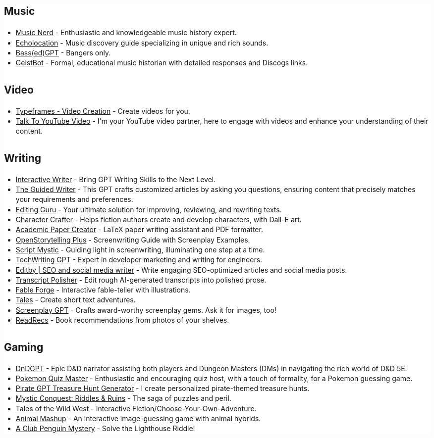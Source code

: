 ## Music
* [Music Nerd](https://chat.openai.com/g/g-U2qhvn81x-music-nerd) - Enthusiastic and knowledgeable music history expert.
* [Echolocation](https://chat.openai.com/g/g-Um51Akg9r-echolocation) - Music discovery guide specializing in unique and rich sounds.
* [Bass(ed)GPT](https://chat.openai.com/g/g-pWKtpUtec-bass-ed-gpt) - Bangers only.
* [GeistBot](https://chat.openai.com/g/g-mms0976dx-geistbot) - Formal, educational music historian with detailed responses and Discogs links.

## Video
* [Typeframes - Video Creation](https://chat.openai.com/g/g-vPFqv6NDp-typeframes-video-creation) - Create videos for you.
* [Talk To YouTube Video](https://chat.openai.com/g/g-ynY1wMTRY-talk-to-youtube-video) - I'm your YouTube video partner, here to engage with videos and enhance your understanding of their content.

## Writing
* [Interactive Writer](https://chat.openai.com/g/g-AaKhBisIN-interactive-writer) - Bring GPT Writing Skills to the Next Level.
* [The Guided Writer](https://chat.openai.com/g/g-spa305Ewq-the-best-guided-writer) - This GPT crafts customized articles by asking you questions, ensuring content that precisely matches your requirements and preferences.
* [Editing Guru](https://chat.openai.com/g/g-AZKC67NTa-editing-guru) - Your ultimate solution for improving, reviewing, and rewriting texts.
* [Character Crafter](https://chat.openai.com/g/g-EabPCuUlt-character-crafter) - Helps fiction authors create and develop characters, with Dall-E art.
* [Academic Paper Creator](https://chat.openai.com/g/g-DzTFVQytf-academic-paper-creator) - LaTeX paper writing assistant and PDF formatter.
* [OpenStorytelling Plus](https://chat.openai.com/g/g-LppT0lwkB-openstorytelling-plus) - Screenwriting Guide with Screenplay Examples.
* [Script Mystic](https://chat.openai.com/g/g-ZNKfbCThn-script-mystic) - Guiding light in screenwriting, illuminating one step at a time.
* [TechWriting GPT](https://chat.openai.com/g/g-TURZVCuy7-techwriting-gpt) - Expert in developer marketing and writing for engineers.
* [Editby | SEO and social media writer](https://chat.openai.com/g/g-I3NZ9DoPL-editby-seo-and-social-media-writer) - Write engaging SEO-optimized articles and social media posts.
* [Transcript Polisher](https://chat.openai.com/g/g-zjBCMv8GA-transcript-polisher) - Edit rough AI-generated transcripts into polished prose.
* [Fable Forge](https://chat.openai.com/g/g-mBqCBRe17-fable-forge) - Interactive fable-teller with illustrations.
* [Tales](https://chat.openai.com/g/g-sXCQE8t9o-tales) - Create short text adventures.
* [Screenplay GPT](https://chat.openai.com/g/g-INlwuHdxU-screenplay-gpt) - Crafts award-worthy screenplay gems. Ask it for images, too!
* [ReadRecs](https://chat.openai.com/g/g-utxuDJYKK-readrecs) - Book recommendations from photos of your shelves.

## Gaming
* [DnDGPT](https://chat.openai.com/g/g-IMdD6QFb8-dndgpt) - Epic D&D narrator assisting both players and Dungeon Masters (DMs) in navigating the rich world of D&D 5E.
* [Pokemon Quiz Master](https://chat.openai.com/g/g-7J408YsY5-pokemon-quiz-master) - Enthusiastic and encouraging quiz host, with a touch of formality, for a Pokemon guessing game.
* [Pirate GPT Treasure Hunt Generator](https://chat.openai.com/g/g-DIsjeSpH0-pirate-gpt-treasure-hunt-generator) - I create personalized pirate-themed treasure hunts.
* [Mystic Conquest: Riddles & Ruins](https://chat.openai.com/g/g-A8hTX1Ijs-mystic-conquest-riddles-ruins) - The saga of puzzles and peril.
* [Tales of the Wild West](https://chat.openai.com/g/g-pi1iIhHBL-tales-of-the-wild-west) - Interactive Fiction/Choose-Your-Own-Adventure.
* [Animal Mashup](https://chat.openai.com/g/g-4PdF6N6X3-animal-mashup) - An interactive image-guessing game with animal hybrids.
* [A Club Penguin Mystery](https://chat.openai.com/g/g-zgcLC7mmJ-a-club-penguin-mystery) - Solve the Lighthouse Riddle!
